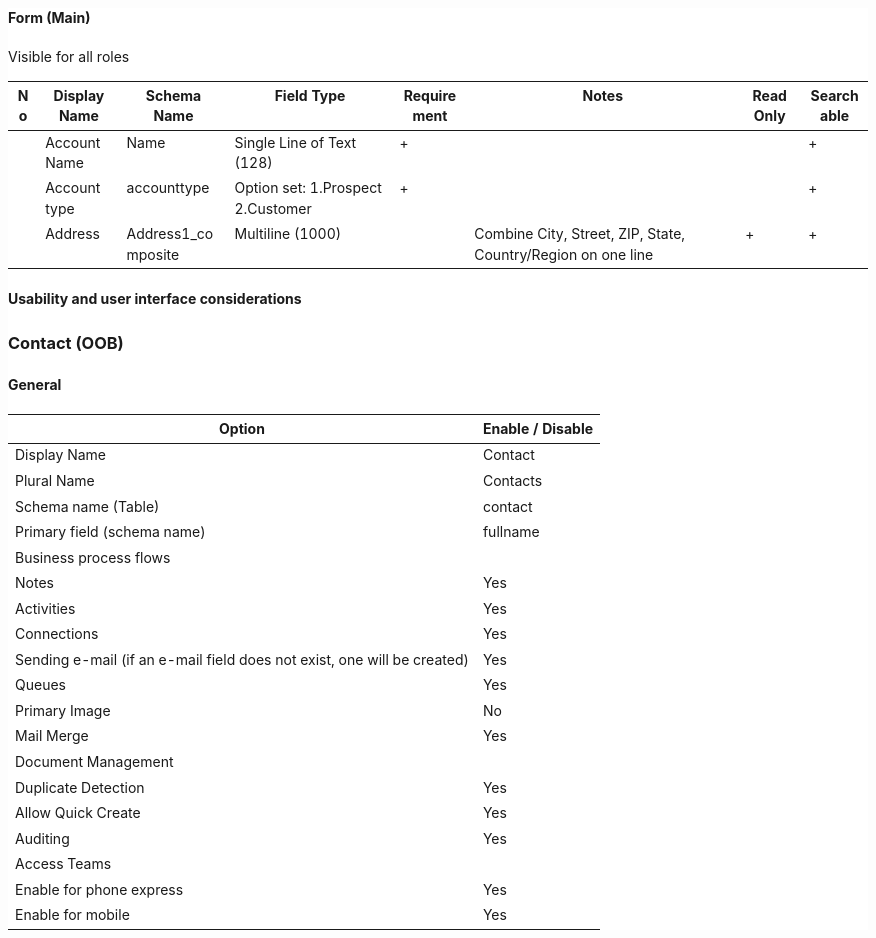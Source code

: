 #### Form (Main)

Visible for all roles

| No | Display Name | Schema Name | Field Type | Requirement | Notes | Read Only | Searchable |
| --- | --- | --- | --- | --- | --- | --- | --- |
|  | Account Name | Name | Single Line of Text (128) | + |  |  | + |
|  | Account type | accounttype | Option set:  1.Prospect  2.Customer | + |  |  | + |
|  | Address | Address1\_composite | Multiline (1000) |  | Combine City, Street, ZIP, State, Country/Region on one line | + | + |

#### Usability and user interface considerations

### Contact (OOB)

#### General

| Option | Enable / Disable |
| --- | --- |
| Display Name | Contact |
| Plural Name | Contacts |
| Schema name (Table) | contact |
| Primary field (schema name) | fullname |
| Business process flows |  |
| Notes | Yes |
| Activities | Yes |
| Connections | Yes |
| Sending e-mail (if an e-mail field does not exist, one will be created) | Yes |
| Queues | Yes |
| Primary Image | No |
| Mail Merge | Yes |
| Document Management |  |
| Duplicate Detection | Yes |
| Allow Quick Create | Yes |
| Auditing | Yes |
| Access Teams |  |
| Enable for phone express | Yes |
| Enable for mobile | Yes |
